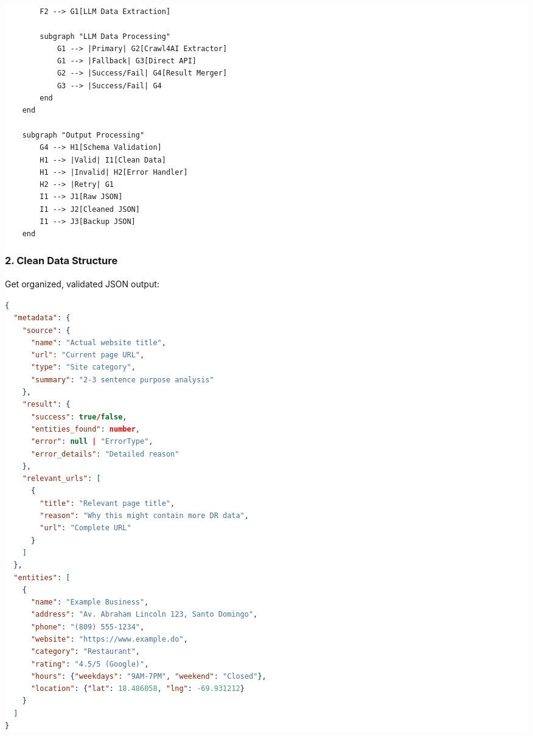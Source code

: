 ```mermaid
        F2 --> G1[LLM Data Extraction]
        
        subgraph "LLM Data Processing"
            G1 --> |Primary| G2[Crawl4AI Extractor]
            G1 --> |Fallback| G3[Direct API]
            G2 --> |Success/Fail| G4[Result Merger]
            G3 --> |Success/Fail| G4
        end
    end

    subgraph "Output Processing"
        G4 --> H1[Schema Validation]
        H1 --> |Valid| I1[Clean Data]
        H1 --> |Invalid| H2[Error Handler]
        H2 --> |Retry| G1
        I1 --> J1[Raw JSON]
        I1 --> J2[Cleaned JSON]
        I1 --> J3[Backup JSON]
    end
```

### 2. Clean Data Structure

Get organized, validated JSON output:

```json
{
  "metadata": {
    "source": {
      "name": "Actual website title",
      "url": "Current page URL",
      "type": "Site category",
      "summary": "2-3 sentence purpose analysis"
    },
    "result": {
      "success": true/false,
      "entities_found": number,
      "error": null | "ErrorType",
      "error_details": "Detailed reason"
    },
    "relevant_urls": [
      {
        "title": "Relevant page title",
        "reason": "Why this might contain more DR data",
        "url": "Complete URL"
      }
    ]
  },
  "entities": [
    {
      "name": "Example Business",
      "address": "Av. Abraham Lincoln 123, Santo Domingo",
      "phone": "(809) 555-1234",
      "website": "https://www.example.do",
      "category": "Restaurant",
      "rating": "4.5/5 (Google)",
      "hours": {"weekdays": "9AM-7PM", "weekend": "Closed"},
      "location": {"lat": 18.486058, "lng": -69.931212}
    }
  ]
}

```

